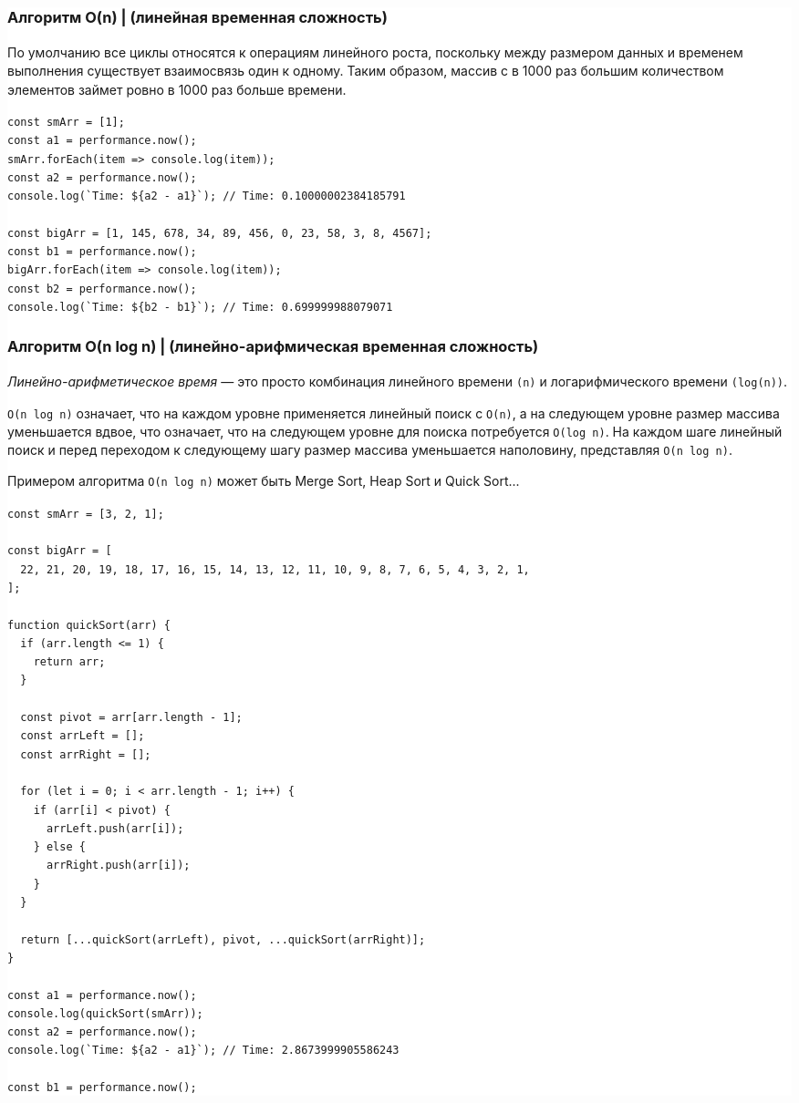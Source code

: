 ### Алгоритм O(n) | (линейная временная сложность)

По умолчанию все циклы относятся к операциям линейного роста, поскольку между размером данных и временем выполнения существует взаимосвязь один к одному. Таким образом, массив с в 1000 раз большим количеством элементов займет ровно в 1000 раз больше времени.

~~~
const smArr = [1];
const a1 = performance.now();
smArr.forEach(item => console.log(item));
const a2 = performance.now();
console.log(`Time: ${a2 - a1}`); // Time: 0.10000002384185791

const bigArr = [1, 145, 678, 34, 89, 456, 0, 23, 58, 3, 8, 4567];
const b1 = performance.now();
bigArr.forEach(item => console.log(item));
const b2 = performance.now();
console.log(`Time: ${b2 - b1}`); // Time: 0.699999988079071
~~~

### Алгоритм O(n log n) | (линейно-арифмическая временная сложность)

_Линейно-арифметическое время_ — это просто комбинация линейного времени `(n)` и логарифмического времени `(log(n))`.

`O(n log n)` означает, что на каждом уровне применяется линейный поиск с `O(n)`, а на следующем уровне размер массива уменьшается вдвое, что означает, что на следующем уровне для поиска потребуется `O(log n)`. На каждом шаге линейный поиск и перед переходом к следующему шагу размер массива уменьшается наполовину, представляя `O(n log n)`.

Примером алгоритма `O(n log n)` может быть Merge Sort, Heap Sort и Quick Sort... 

~~~
const smArr = [3, 2, 1];

const bigArr = [
  22, 21, 20, 19, 18, 17, 16, 15, 14, 13, 12, 11, 10, 9, 8, 7, 6, 5, 4, 3, 2, 1,
];

function quickSort(arr) {
  if (arr.length <= 1) {
    return arr;
  }

  const pivot = arr[arr.length - 1];
  const arrLeft = [];
  const arrRight = [];

  for (let i = 0; i < arr.length - 1; i++) {
    if (arr[i] < pivot) {
      arrLeft.push(arr[i]);
    } else {
      arrRight.push(arr[i]);
    }
  }

  return [...quickSort(arrLeft), pivot, ...quickSort(arrRight)];
}

const a1 = performance.now();
console.log(quickSort(smArr));
const a2 = performance.now();
console.log(`Time: ${a2 - a1}`); // Time: 2.8673999905586243

const b1 = performance.now();
~~~